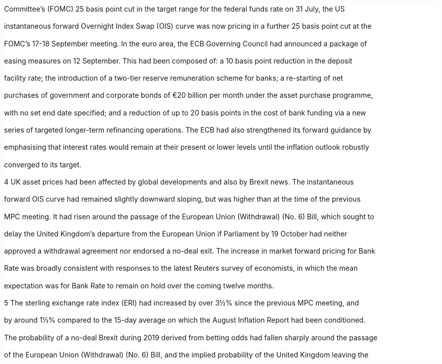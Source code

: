 Committee’s (FOMC) 25 basis point cut in the target range for the federal funds rate on 31 July, the US

instantaneous forward Overnight Index Swap (OIS) curve was now pricing in a further 25 basis point cut at the

FOMC’s 17-18 September meeting. In the euro area, the ECB Governing Council had announced a package of

easing measures on 12 September. This had been composed of: a 10 basis point reduction in the deposit

facility rate; the introduction of a two-tier reserve remuneration scheme for banks; a re-starting of net

purchases of government and corporate bonds of €20 billion per month under the asset purchase programme,

with no set end date specified; and a reduction of up to 20 basis points in the cost of bank funding via a new

series of targeted longer-term refinancing operations. The ECB had also strengthened its forward guidance by

emphasising that interest rates would remain at their present or lower levels until the inflation outlook robustly

converged to its target.

4 UK asset prices had been affected by global developments and also by Brexit news. The instantaneous

forward OIS curve had remained slightly downward sloping, but was higher than at the time of the previous

MPC meeting. It had risen around the passage of the European Union (Withdrawal) (No. 6) Bill, which sought to

delay the United Kingdom’s departure from the European Union if Parliament by 19 October had neither

approved a withdrawal agreement nor endorsed a no-deal exit. The increase in market forward pricing for Bank

Rate was broadly consistent with responses to the latest Reuters survey of economists, in which the mean

expectation was for Bank Rate to remain on hold over the coming twelve months.

5 The sterling exchange rate index (ERI) had increased by over 3½% since the previous MPC meeting, and

by around 1½% compared to the 15-day average on which the August Inflation Report had been conditioned.

The probability of a no-deal Brexit during 2019 derived from betting odds had fallen sharply around the passage

of the European Union (Withdrawal) (No. 6) Bill, and the implied probability of the United Kingdom leaving the
